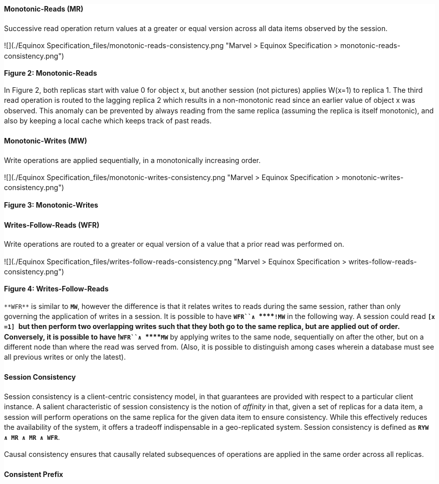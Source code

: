 #### Monotonic-Reads (MR)

Successive read operation return values at a greater or equal version across all data items observed by the session.

![](./Equinox Specification_files/monotonic-reads-consistency.png "Marvel > Equinox Specification > monotonic-reads-consistency.png")

**Figure 2: Monotonic-Reads**

In Figure 2, both replicas start with value 0 for object x, but another session (not pictures) applies W(x=1) to replica 1\. The third read operation is routed to the lagging replica 2 which results in a non-monotonic read since an earlier value of object x was observed. This anomaly can be prevented by always reading from the same replica (assuming the replica is itself monotonic), and also by keeping a local cache which keeps track of past reads.

#### Monotonic-Writes (MW)

Write operations are applied sequentially, in a monotonically increasing order.

![](./Equinox Specification_files/monotonic-writes-consistency.png "Marvel > Equinox Specification > monotonic-writes-consistency.png")

**Figure 3: Monotonic-Writes**

#### Writes-Follow-Reads (WFR) 

Write operations are routed to a greater or equal version of a value that a prior read was performed on.

![](./Equinox Specification_files/writes-follow-reads-consistency.png "Marvel > Equinox Specification > writes-follow-reads-consistency.png")

**Figure 4: Writes-Follow-Reads**

`**WFR**` is similar to **`MW`**, however the difference is that it relates writes to reads during the same session, rather than only governing the application of writes in a session. It is possible to have **`WFR``∧ `****`!MW`** in the following way. A session could read **`[x=1] `**but then perform two overlapping writes such that they both go to the same replica, but are applied out of order. Conversely, it is possible to have !**`WFR``∧ `****`MW`** by applying writes to the same node, sequentially on after the other, but on a different node than where the read was served from. (Also, it is possible to distinguish among cases wherein a database must see all previous writes or only the latest).

#### Session Consistency

Session consistency is a client-centric consistency model, in that guarantees are provided with respect to a particular client instance. A salient characteristic of session consistency is the notion of _affinity_ in that, given a set of replicas for a data item, a session will perform operations on the same replica for the given data item to ensure consistency. While this effectively reduces the availability of the system, it offers a tradeoff indispensable in a geo-replicated system. Session consistency is defined as **`RYW ∧ MR ∧ MR ∧ WFR`**.

Causal consistency ensures that causally related subsequences of operations are applied in the same order across all replicas.

#### **Consistent Prefix**
